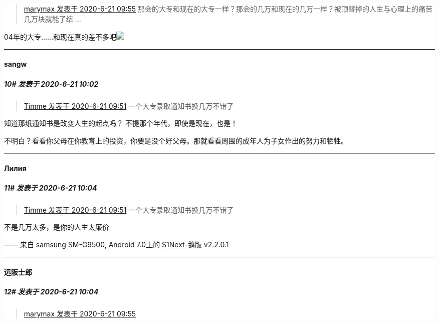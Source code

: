 

<blockquote><a href="httphttps://bbs.saraba1st.com/2b/forum.php?mod=redirect&amp;goto=findpost&amp;pid=47886246&amp;ptid=1943039" target="_blank">marymax 发表于 2020-6-21 09:55</a>
那会的大专和现在的大专一样？那会的几万和现在的几万一样？被顶替掉的人生与心理上的痛苦几万块就能了结 ...</blockquote>
04年的大专……和现在真的差不多吧<img src="https://static.saraba1st.com/image/smiley/face2017/015.png" referrerpolicy="no-referrer">







*****

####  sangw  
##### 10#       发表于 2020-6-21 10:02



<blockquote><a href="httphttps://bbs.saraba1st.com/2b/forum.php?mod=redirect&amp;goto=findpost&amp;pid=47886212&amp;ptid=1943039" target="_blank">Timme 发表于 2020-6-21 09:51</a>
一个大专录取通知书换几万不错了</blockquote>
知道那纸通知书是改变人生的起点吗？
不提那个年代，即使是现在，也是！


不明白？看看你父母在你教育上的投资，你要是没个好父母。那就看看周围的成年人为子女作出的努力和牺牲。







*****

####  Лилия  
##### 11#       发表于 2020-6-21 10:04



<blockquote><a href="httphttps://bbs.saraba1st.com/2b/forum.php?mod=redirect&amp;goto=findpost&amp;pid=47886212&amp;ptid=1943039" target="_blank">Timme 发表于 2020-6-21 09:51</a>
一个大专录取通知书换几万不错了</blockquote>
不是几万太多，是你的人生太廉价

—— 来自 samsung SM-G9500, Android 7.0上的 [S1Next-鹅版](https://github.com/ykrank/S1-Next/releases) v2.2.0.1







*****

####  远阪士郎  
##### 12#       发表于 2020-6-21 10:04



<blockquote><a href="httphttps://bbs.saraba1st.com/2b/forum.php?mod=redirect&amp;goto=findpost&amp;pid=47886246&amp;ptid=1943039" target="_blank">marymax 发表于 2020-6-21 09:55</a>
